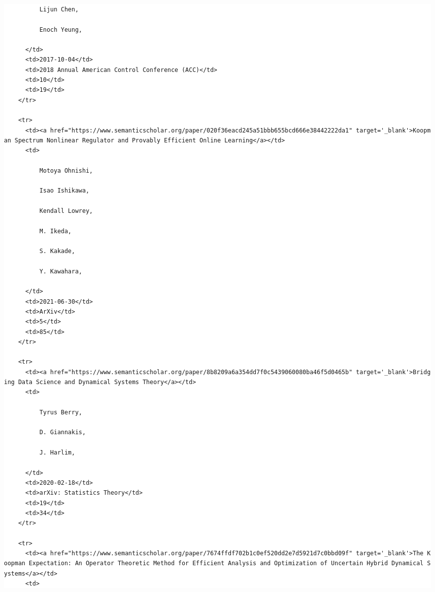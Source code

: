               Lijun Chen,
            
              Enoch Yeung,
            
          </td>
          <td>2017-10-04</td>
          <td>2018 Annual American Control Conference (ACC)</td>
          <td>10</td>
          <td>19</td>
        </tr>
    
        <tr>
          <td><a href="https://www.semanticscholar.org/paper/020f36eacd245a51bbb655bcd666e38442222da1" target='_blank'>Koopman Spectrum Nonlinear Regulator and Provably Efficient Online Learning</a></td>
          <td>
            
              Motoya Ohnishi,
            
              Isao Ishikawa,
            
              Kendall Lowrey,
            
              M. Ikeda,
            
              S. Kakade,
            
              Y. Kawahara,
            
          </td>
          <td>2021-06-30</td>
          <td>ArXiv</td>
          <td>5</td>
          <td>85</td>
        </tr>
    
        <tr>
          <td><a href="https://www.semanticscholar.org/paper/8b8209a6a354dd7f0c5439060080ba46f5d0465b" target='_blank'>Bridging Data Science and Dynamical Systems Theory</a></td>
          <td>
            
              Tyrus Berry,
            
              D. Giannakis,
            
              J. Harlim,
            
          </td>
          <td>2020-02-18</td>
          <td>arXiv: Statistics Theory</td>
          <td>19</td>
          <td>34</td>
        </tr>
    
        <tr>
          <td><a href="https://www.semanticscholar.org/paper/7674ffdf702b1c0ef520dd2e7d5921d7c0bbd09f" target='_blank'>The Koopman Expectation: An Operator Theoretic Method for Efficient Analysis and Optimization of Uncertain Hybrid Dynamical Systems</a></td>
          <td>
            